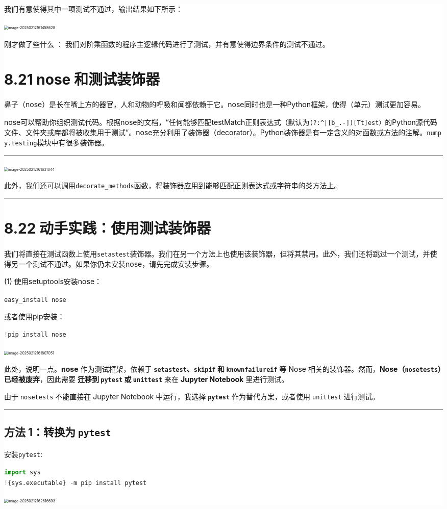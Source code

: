 我们有意使得其中一项测试不通过，输出结果如下所示：

<img src="https://wechat01.oss-cn-hangzhou.aliyuncs.com/img/image-20250212161458628.png" alt="image-20250212161458628" style="zoom:50%;" />

刚才做了些什么 ：  我们对阶乘函数的程序主逻辑代码进行了测试，并有意使得边界条件的测试不通过。

# 8.21 nose 和测试装饰器

鼻子（nose）是长在嘴上方的器官，人和动物的呼吸和闻都依赖于它。nose同时也是一种Python框架，使得（单元）测试更加容易。

nose可以帮助你组织测试代码。根据nose的文档，“任何能够匹配testMatch正则表达式（默认为`(?:^|[b_.-])[Tt]est）`的Python源代码文件、文件夹或库都将被收集用于测试”。nose充分利用了装饰器（decorator）。Python装饰器是有一定含义的对函数或方法的注解。`numpy.testing`模块中有很多装饰器。

---

<img src="https://wechat01.oss-cn-hangzhou.aliyuncs.com/img/image-20250212161631044.png" alt="image-20250212161631044" style="zoom:50%;" />

此外，我们还可以调用`decorate_methods`函数，将装饰器应用到能够匹配正则表达式或字符串的类方法上。

---

# 8.22 动手实践：使用测试装饰器

我们将直接在测试函数上使用`setastest`装饰器。我们在另一个方法上也使用该装饰器，但将其禁用。此外，我们还将跳过一个测试，并使得另一个测试不通过。如果你仍未安装nose，请先完成安装步骤。

(1) 使用setuptools安装nose：

```python
easy_install nose 
```

或者使用pip安装：

```python
!pip install nose
```

<img src="https://wechat01.oss-cn-hangzhou.aliyuncs.com/img/image-20250212161807051.png" alt="image-20250212161807051" style="zoom:50%;" />

此处，说明一点。**nose** 作为测试框架，依赖于 **`setastest`、`skipif` 和 `knownfailureif`** 等 Nose 相关的装饰器。然而，**Nose（`nosetests`）已经被废弃**，因此需要 **迁移到 `pytest` 或 `unittest`** 来在 **Jupyter Notebook** 里进行测试。

由于 `nosetests` 不能直接在 Jupyter Notebook 中运行，我选择 **`pytest`** 作为替代方案，或者使用 `unittest` 进行测试。

----

## 方法 1：转换为 `pytest`

安装`pytest`:

```python
import sys
!{sys.executable} -m pip install pytest
```

<img src="https://wechat01.oss-cn-hangzhou.aliyuncs.com/img/image-20250212162616693.png" alt="image-20250212162616693" style="zoom:50%;" />
